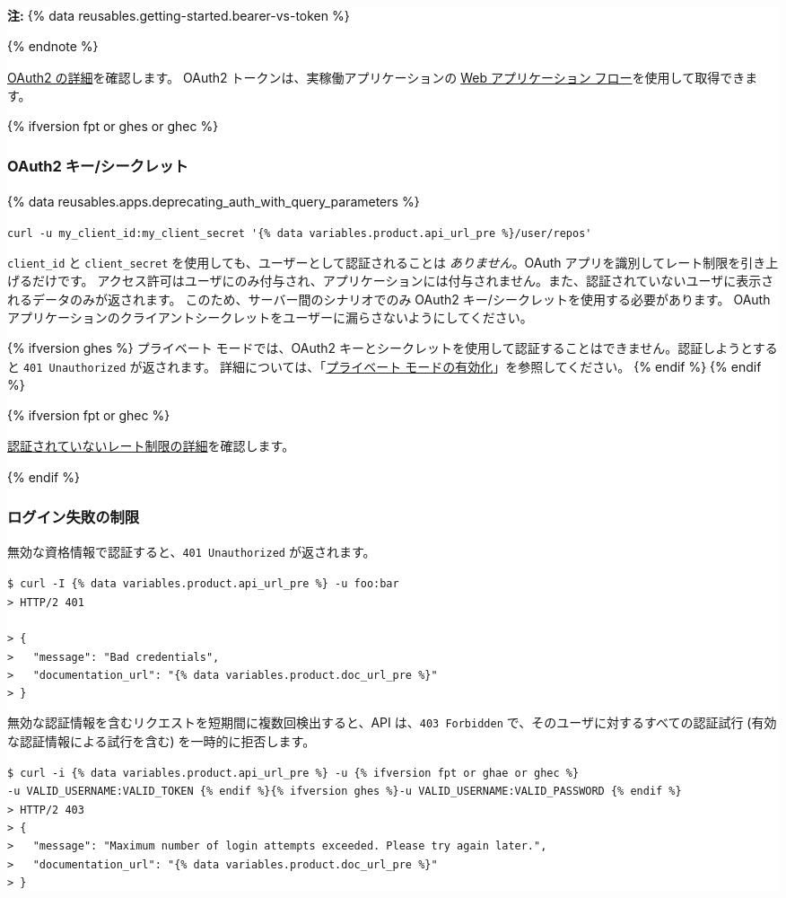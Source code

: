 **注:** {% data reusables.getting-started.bearer-vs-token %}

{% endnote %}

[OAuth2 の詳細](/apps/building-oauth-apps/)を確認します。  OAuth2 トークンは、実稼働アプリケーションの [Web アプリケーション フロー](/developers/apps/authorizing-oauth-apps#web-application-flow)を使用して取得できます。

{% ifversion fpt or ghes or ghec %}
### OAuth2 キー/シークレット

{% data reusables.apps.deprecating_auth_with_query_parameters %}

```shell
curl -u my_client_id:my_client_secret '{% data variables.product.api_url_pre %}/user/repos'
```

`client_id` と `client_secret` を使用しても、ユーザーとして認証されることは _ありません_。OAuth アプリを識別してレート制限を引き上げるだけです。 アクセス許可はユーザにのみ付与され、アプリケーションには付与されません。また、認証されていないユーザに表示されるデータのみが返されます。 このため、サーバー間のシナリオでのみ OAuth2 キー/シークレットを使用する必要があります。 OAuth アプリケーションのクライアントシークレットをユーザーに漏らさないようにしてください。

{% ifversion ghes %} プライベート モードでは、OAuth2 キーとシークレットを使用して認証することはできません。認証しようとすると `401 Unauthorized` が返されます。 詳細については、「[プライベート モードの有効化](/admin/configuration/configuring-your-enterprise/enabling-private-mode)」を参照してください。
{% endif %} {% endif %}

{% ifversion fpt or ghec %}

[認証されていないレート制限の詳細](#increasing-the-unauthenticated-rate-limit-for-oauth-apps)を確認します。

{% endif %}

### ログイン失敗の制限

無効な資格情報で認証すると、`401 Unauthorized` が返されます。

```shell
$ curl -I {% data variables.product.api_url_pre %} -u foo:bar
> HTTP/2 401

> {
>   "message": "Bad credentials",
>   "documentation_url": "{% data variables.product.doc_url_pre %}"
> }
```

無効な認証情報を含むリクエストを短期間に複数回検出すると、API は、`403 Forbidden` で、そのユーザに対するすべての認証試行 (有効な認証情報による試行を含む) を一時的に拒否します。

```shell
$ curl -i {% data variables.product.api_url_pre %} -u {% ifversion fpt or ghae or ghec %}
-u VALID_USERNAME:VALID_TOKEN {% endif %}{% ifversion ghes %}-u VALID_USERNAME:VALID_PASSWORD {% endif %}
> HTTP/2 403
> {
>   "message": "Maximum number of login attempts exceeded. Please try again later.",
>   "documentation_url": "{% data variables.product.doc_url_pre %}"
> }
```
